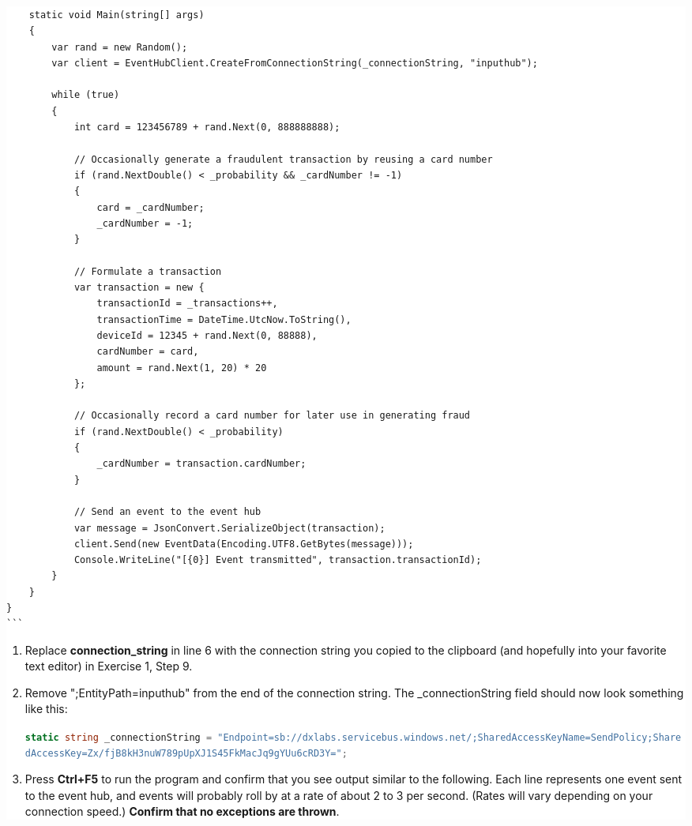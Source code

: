 	    static void Main(string[] args)
	    {
	        var rand = new Random();
	        var client = EventHubClient.CreateFromConnectionString(_connectionString, "inputhub");

	        while (true)
	        {
	            int card = 123456789 + rand.Next(0, 888888888);

	            // Occasionally generate a fraudulent transaction by reusing a card number
	            if (rand.NextDouble() < _probability && _cardNumber != -1)
	            {
	                card = _cardNumber;
	                _cardNumber = -1;
	            }

	            // Formulate a transaction
	            var transaction = new {
	                transactionId = _transactions++,
	                transactionTime = DateTime.UtcNow.ToString(),
	                deviceId = 12345 + rand.Next(0, 88888),
	                cardNumber = card,
	                amount = rand.Next(1, 20) * 20
	            };

	            // Occasionally record a card number for later use in generating fraud
	            if (rand.NextDouble() < _probability)
	            {
	                _cardNumber = transaction.cardNumber;
	            }

	            // Send an event to the event hub
	            var message = JsonConvert.SerializeObject(transaction);
	            client.Send(new EventData(Encoding.UTF8.GetBytes(message)));
	            Console.WriteLine("[{0}] Event transmitted", transaction.transactionId);
	        }
	    }
	}
	```

1. Replace **connection_string** in line 6 with the connection string you copied to the clipboard (and hopefully into your favorite text editor) in Exercise 1, Step 9.

1. Remove ";EntityPath=inputhub" from the end of the connection string. The _connectionString field should now look something like this:

	```C#
	static string _connectionString = "Endpoint=sb://dxlabs.servicebus.windows.net/;SharedAccessKeyName=SendPolicy;SharedAccessKey=Zx/fjB8kH3nuW789pUpXJ1S45FkMacJq9gYUu6cRD3Y=";
	```

1. Press **Ctrl+F5** to run the program and confirm that you see output similar to the following. Each line represents one event sent to the event hub, and events will probably roll by at a rate of about 2 to 3 per second. (Rates will vary depending on your connection speed.) **Confirm that no exceptions are thrown**.
